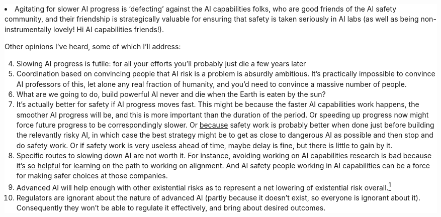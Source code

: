 

<li>Agitating for slower AI progress is ‘defecting’ against the AI capabilities folks, who are good friends of the AI safety community, and their friendship is strategically valuable for ensuring that safety is taken seriously in AI labs (as well as being non-instrumentally lovely! Hi AI capabilities friends!).&nbsp;</li>
</ol>



<p>Other opinions I’ve heard, some of which I’ll address:</p>



<ol start="4">
<li>Slowing AI progress is futile: for all your efforts you’ll probably just die a few years later</li>



<li>Coordination based on convincing people that AI risk is a problem is absurdly ambitious. It’s practically impossible to convince AI professors of this, let alone any real fraction of humanity, and you’d need to convince a massive number of people.</li>



<li>What are we going to do, build powerful AI never and die when the Earth is eaten by the sun?</li>



<li>It’s actually better for safety if AI progress moves fast. This might be because the faster AI capabilities work happens, the smoother AI progress will be, and this is more important than the duration of the period. Or speeding up progress now might force future progress to be correspondingly slower. Or <a target="_blank" rel="noreferrer noopener" href="https://www.lesswrong.com/posts/EzAt4SbtQcXtDNhHK/confused-why-a-capabilities-research-is-good-for-alignment">because</a> safety work is probably better when done just before building the relevantly risky AI, in which case the best strategy might be to get as close to dangerous AI as possible and then stop and do safety work. Or if safety work is very useless ahead of time, maybe delay is fine, but there is little to gain by it.&nbsp;</li>



<li>Specific routes to slowing down AI are not worth it. For instance, avoiding working on AI capabilities research is bad because <a target="_blank" rel="noreferrer noopener" href="https://forum.effectivealtruism.org/posts/qjsWZJWcvj3ug5Xja/agrippa-s-shortform?commentId=PWuNscobqudn7puy7">it’s so helpful</a> for <a target="_blank" rel="noreferrer noopener" href="https://forum.effectivealtruism.org/posts/qjsWZJWcvj3ug5Xja/agrippa-s-shortform?commentId=EKeegJgLNcPYZ4Kac">learning</a> on the path to working on alignment. And AI safety people working in AI capabilities can be a force for making safer choices at those companies.</li>



<li>Advanced AI will help enough with other existential risks as to represent a net lowering of existential risk overall.<a id="footnote-anchor-1" href="#footnote-1"><sup>1</sup></a></li>



<li>Regulators are ignorant about the nature of advanced AI (partly because it doesn’t exist, so everyone is ignorant about it). Consequently they won’t be able to regulate it effectively, and bring about desired outcomes.</li>
</ol>
